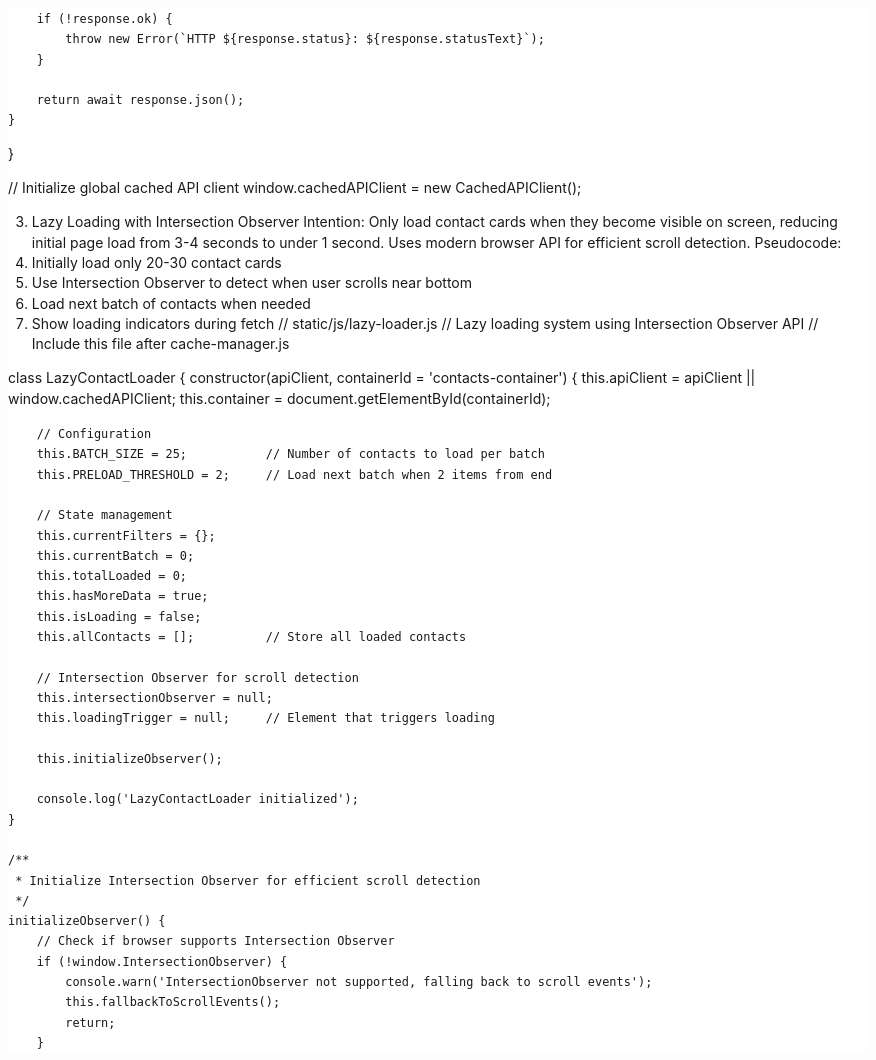         if (!response.ok) {
            throw new Error(`HTTP ${response.status}: ${response.statusText}`);
        }
        
        return await response.json();
    }
}

// Initialize global cached API client
window.cachedAPIClient = new CachedAPIClient();





3. Lazy Loading with Intersection Observer
Intention: Only load contact cards when they become visible on screen, reducing initial page load from 3-4 seconds to under 1 second. Uses modern browser API for efficient scroll detection.
Pseudocode:
1. Initially load only 20-30 contact cards
2. Use Intersection Observer to detect when user scrolls near bottom
3. Load next batch of contacts when needed
4. Show loading indicators during fetch
// static/js/lazy-loader.js
// Lazy loading system using Intersection Observer API
// Include this file after cache-manager.js

class LazyContactLoader {
    constructor(apiClient, containerId = 'contacts-container') {
        this.apiClient = apiClient || window.cachedAPIClient;
        this.container = document.getElementById(containerId);
        
        // Configuration
        this.BATCH_SIZE = 25;           // Number of contacts to load per batch
        this.PRELOAD_THRESHOLD = 2;     // Load next batch when 2 items from end
        
        // State management
        this.currentFilters = {};
        this.currentBatch = 0;
        this.totalLoaded = 0;
        this.hasMoreData = true;
        this.isLoading = false;
        this.allContacts = [];          // Store all loaded contacts
        
        // Intersection Observer for scroll detection
        this.intersectionObserver = null;
        this.loadingTrigger = null;     // Element that triggers loading
        
        this.initializeObserver();
        
        console.log('LazyContactLoader initialized');
    }
    
    /**
     * Initialize Intersection Observer for efficient scroll detection
     */
    initializeObserver() {
        // Check if browser supports Intersection Observer
        if (!window.IntersectionObserver) {
            console.warn('IntersectionObserver not supported, falling back to scroll events');
            this.fallbackToScrollEvents();
            return;
        }
        